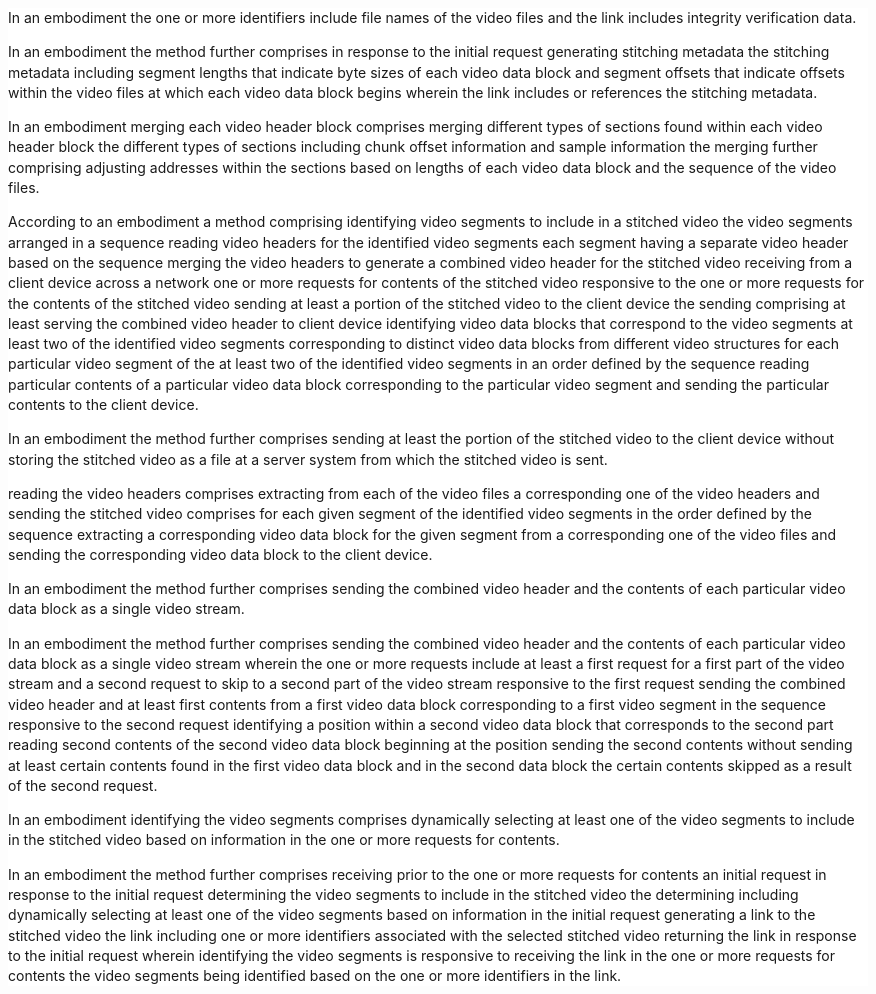In an embodiment the one or more identifiers include file names of the video files and the link includes integrity verification data.

In an embodiment the method further comprises in response to the initial request generating stitching metadata the stitching metadata including segment lengths that indicate byte sizes of each video data block and segment offsets that indicate offsets within the video files at which each video data block begins wherein the link includes or references the stitching metadata.

In an embodiment merging each video header block comprises merging different types of sections found within each video header block the different types of sections including chunk offset information and sample information the merging further comprising adjusting addresses within the sections based on lengths of each video data block and the sequence of the video files.

According to an embodiment a method comprising identifying video segments to include in a stitched video the video segments arranged in a sequence reading video headers for the identified video segments each segment having a separate video header based on the sequence merging the video headers to generate a combined video header for the stitched video receiving from a client device across a network one or more requests for contents of the stitched video responsive to the one or more requests for the contents of the stitched video sending at least a portion of the stitched video to the client device the sending comprising at least serving the combined video header to client device identifying video data blocks that correspond to the video segments at least two of the identified video segments corresponding to distinct video data blocks from different video structures for each particular video segment of the at least two of the identified video segments in an order defined by the sequence reading particular contents of a particular video data block corresponding to the particular video segment and sending the particular contents to the client device.

In an embodiment the method further comprises sending at least the portion of the stitched video to the client device without storing the stitched video as a file at a server system from which the stitched video is sent.

reading the video headers comprises extracting from each of the video files a corresponding one of the video headers and sending the stitched video comprises for each given segment of the identified video segments in the order defined by the sequence extracting a corresponding video data block for the given segment from a corresponding one of the video files and sending the corresponding video data block to the client device.

In an embodiment the method further comprises sending the combined video header and the contents of each particular video data block as a single video stream.

In an embodiment the method further comprises sending the combined video header and the contents of each particular video data block as a single video stream wherein the one or more requests include at least a first request for a first part of the video stream and a second request to skip to a second part of the video stream responsive to the first request sending the combined video header and at least first contents from a first video data block corresponding to a first video segment in the sequence responsive to the second request identifying a position within a second video data block that corresponds to the second part reading second contents of the second video data block beginning at the position sending the second contents without sending at least certain contents found in the first video data block and in the second data block the certain contents skipped as a result of the second request.

In an embodiment identifying the video segments comprises dynamically selecting at least one of the video segments to include in the stitched video based on information in the one or more requests for contents.

In an embodiment the method further comprises receiving prior to the one or more requests for contents an initial request in response to the initial request determining the video segments to include in the stitched video the determining including dynamically selecting at least one of the video segments based on information in the initial request generating a link to the stitched video the link including one or more identifiers associated with the selected stitched video returning the link in response to the initial request wherein identifying the video segments is responsive to receiving the link in the one or more requests for contents the video segments being identified based on the one or more identifiers in the link.
